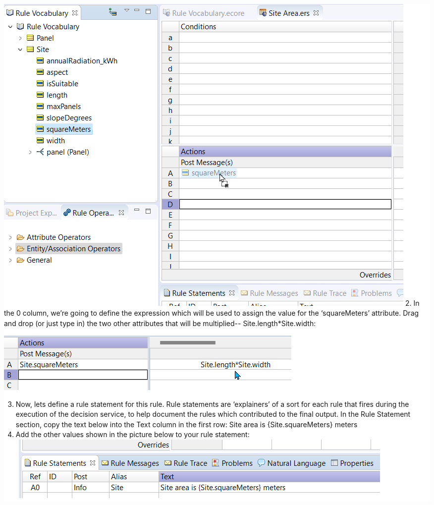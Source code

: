  ![Alt text](<images/solar workshop/Solar Workshop_image048.png>)
2. In the 0 column, we’re going to define the expression which will be used to assign the value for the ‘squareMeters’ attribute. Drag and drop (or just type in) the two other attributes that will be multiplied-- Site.length*Site.width:

  ![Alt text](<images/solar workshop/Solar Workshop_image050.png>)

3. Now, lets define a rule statement for this rule. Rule statements are ‘explainers’ of a sort for each rule that fires during the execution of the decision service, to help document the rules which contributed to the final output. In the Rule Statement section, copy the text below into the Text column in the first row: Site area is {Site.squareMeters} meters
4. Add the other values shown in the picture below to your rule statement:
 ![Alt text](<images/solar workshop/Solar Workshop_image052.png>)
